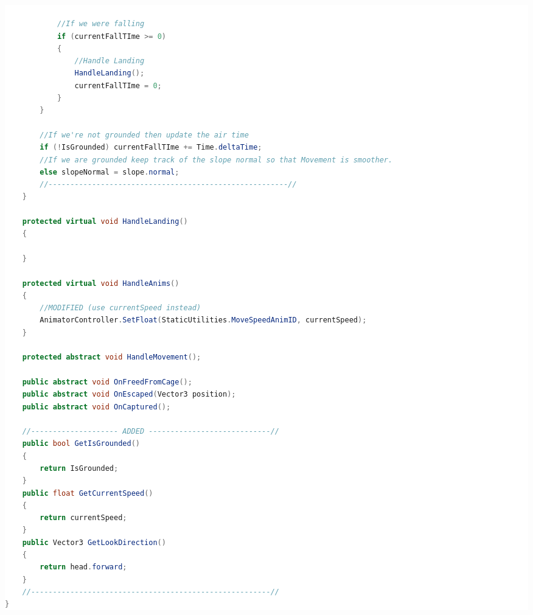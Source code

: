 ```csharp

            //If we were falling
            if (currentFallTIme >= 0)
            {
                //Handle Landing
                HandleLanding();
                currentFallTIme = 0;
            }
        }

        //If we're not grounded then update the air time
        if (!IsGrounded) currentFallTIme += Time.deltaTime;
        //If we are grounded keep track of the slope normal so that Movement is smoother.
        else slopeNormal = slope.normal;
        //-------------------------------------------------------//
    }

    protected virtual void HandleLanding()
    {
        
    }

    protected virtual void HandleAnims()
    {
        //MODIFIED (use currentSpeed instead)
        AnimatorController.SetFloat(StaticUtilities.MoveSpeedAnimID, currentSpeed);
    }

    protected abstract void HandleMovement();
    
    public abstract void OnFreedFromCage();
    public abstract void OnEscaped(Vector3 position);
    public abstract void OnCaptured();
    
    //-------------------- ADDED ----------------------------//
    public bool GetIsGrounded()
    {
        return IsGrounded;
    }
    public float GetCurrentSpeed()
    {
        return currentSpeed;
    }
    public Vector3 GetLookDirection()
    {
        return head.forward;
    }
    //-------------------------------------------------------//
}

```
